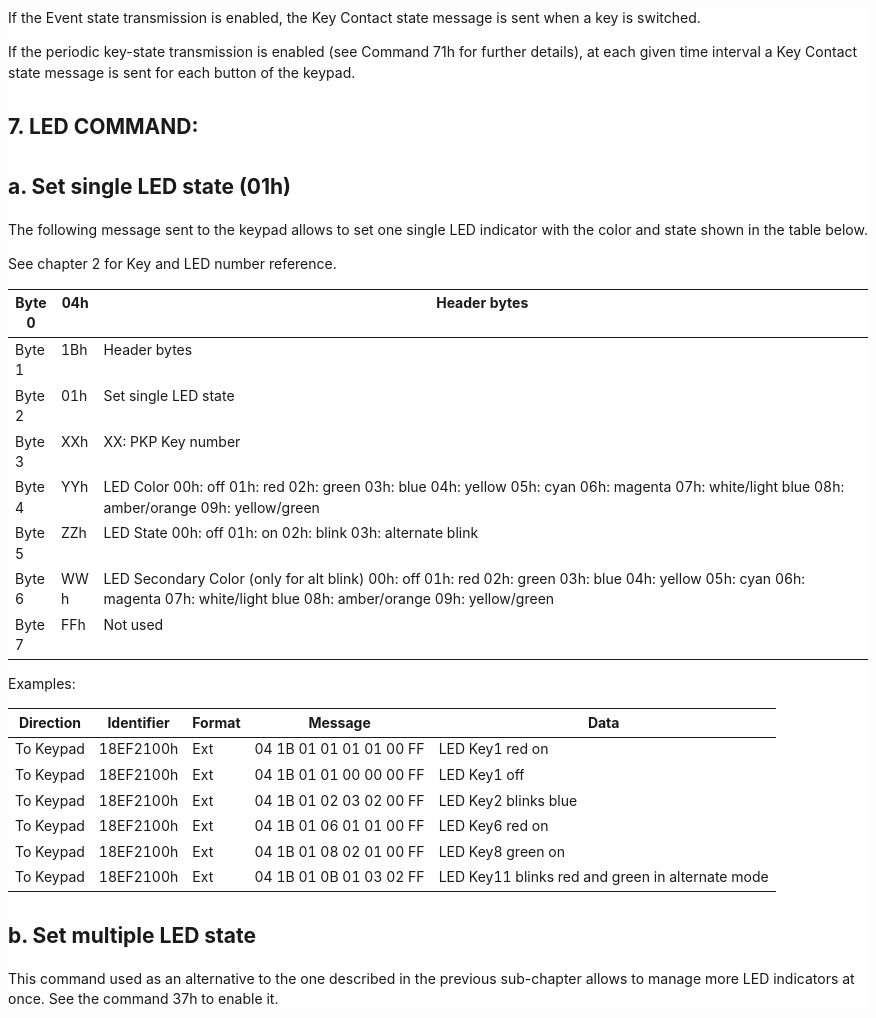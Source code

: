 
If the Event state transmission is enabled, the Key Contact state message is sent when a key is switched. 

If the periodic key-state transmission is enabled (see Command 71h for further details), at each given time interval a Key Contact state message is sent for each button of the keypad. 

## 7. LED COMMAND: 

## a. Set single LED state (01h)

The following message sent to the keypad allows to set one single LED indicator with the color and state shown in the table below. 

See chapter 2 for Key and LED number reference. 


| Byte 0  | 04h  | Header bytes  |
| -- | -- | -- |
| Byte 1  | 1Bh  | Header bytes  |
| Byte 2  | 01h  | Set single LED state  |
| Byte 3  | XXh  | XX: PKP Key number  |
| Byte 4  | YYh  | LED Color 00h: off 01h: red 02h: green 03h: blue 04h: yellow 05h: cyan 06h: magenta 07h: white/light blue 08h: amber/orange 09h: yellow/green  |
|   Byte 5  |   ZZh  | LED State 00h: off 01h: on 02h: blink 03h: alternate blink  |
|      Byte 6  |      WWh  | LED Secondary Color (only for alt blink) 00h: off 01h: red 02h: green 03h: blue 04h: yellow 05h: cyan 06h: magenta 07h: white/light blue 08h: amber/orange 09h: yellow/green  |
| Byte 7  | FFh  | Not used  |


Examples: 


| Direction  | Identifier  | Format  | Message  | Data  |
| -- | -- | -- | -- | -- |
| To Keypad  | 18EF2100h  | Ext  | 04 1B 01 01 01 01 00 FF  | LED Key1 red on  |
| To Keypad  | 18EF2100h  | Ext  | 04 1B 01 01 00 00 00 FF  | LED Key1 off  |
| To Keypad  | 18EF2100h  | Ext  | 04 1B 01 02 03 02 00 FF  | LED Key2 blinks blue  |
| To Keypad  | 18EF2100h  | Ext  | 04 1B 01 06 01 01 00 FF  | LED Key6 red on  |
| To Keypad  | 18EF2100h  | Ext  | 04 1B 01 08 02 01 00 FF  | LED Key8 green on  |
| To Keypad  | 18EF2100h  | Ext  | 04 1B 01 0B 01 03 02 FF  | LED Key11 blinks red and green in alternate mode  |


## b. Set multiple LED state 

This command used as an alternative to the one described in the previous sub-chapter allows to manage more LED indicators at once. See the command 37h to enable it. 
